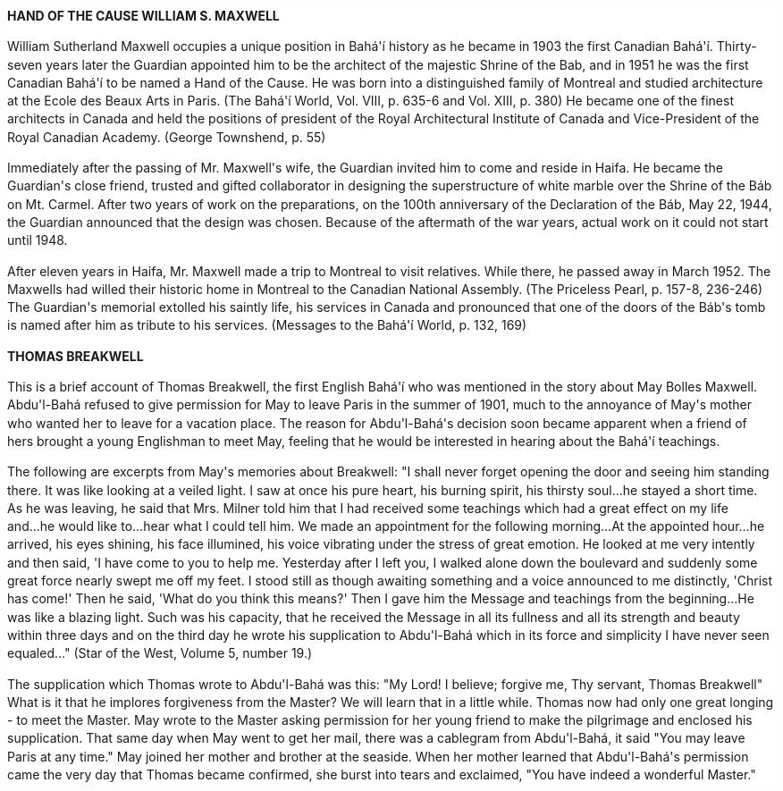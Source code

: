 **HAND OF THE CAUSE WILLIAM S. MAXWELL**

William Sutherland Maxwell occupies a unique position in Bahá'í history as he became in 1903 the first Canadian Bahá'í. Thirty-seven years later the Guardian appointed him to be the architect of the majestic Shrine of the Bab, and in 1951 he was the first Canadian Bahá'í to be named a Hand of the Cause. He was born into a distinguished family of Montreal and studied architecture at the Ecole des Beaux Arts in Paris. (The Bahá'í World, Vol. VIII, p. 635-6 and Vol. XIII, p. 380) He became one of the finest architects in Canada and held the positions of president of the Royal Architectural Institute of Canada and Vice-President of the Royal Canadian Academy. (George Townshend, p. 55)

Immediately after the passing of Mr. Maxwell's wife, the Guardian invited him to come and reside in Haifa. He became the Guardian's close friend, trusted and gifted collaborator in designing the superstructure of white marble over the Shrine of the Báb on Mt. Carmel. After two years of work on the preparations, on the 100th anniversary of the Declaration of the Báb, May 22, 1944, the Guardian announced that the design was chosen. Because of the aftermath of the war years, actual work on it could not start until 1948.

After eleven years in Haifa, Mr. Maxwell made a trip to Montreal to visit relatives. While there, he passed away in March 1952. The Maxwells had willed their historic home in Montreal to the Canadian National Assembly. (The Priceless Pearl, p. 157-8, 236-246) The Guardian's memorial extolled his saintly life, his services in Canada and pronounced that one of the doors of the Báb's tomb is named after him as tribute to his services. (Messages to the Bahá'í World, p. 132, 169)

**THOMAS BREAKWELL**

This is a brief account of Thomas Breakwell, the first English Bahá'í who was mentioned in the story about May Bolles Maxwell. Abdu'l-Bahá refused to give permission for May to leave Paris in the summer of 1901, much to the annoyance of May's mother who wanted her to leave for a vacation place. The reason for Abdu'l-Bahá's decision soon became apparent when a friend of hers brought a young Englishman to meet May, feeling that he would be interested in hearing about the Bahá'í teachings.

The following are excerpts from May's memories about Breakwell: "I shall never forget opening the door and seeing him standing there. It was like looking at a veiled light. I saw at once his pure heart, his burning spirit, his thirsty soul...he stayed a short time. As he was leaving, he said that Mrs. Milner told him that I had received some teachings which had a great effect on my life and...he would like to...hear what I could tell him. We made an appointment for the following morning...At the appointed hour...he arrived, his eyes shining, his face illumined, his voice vibrating under the stress of great emotion. He looked at me very intently and then said, 'I have come to you to help me. Yesterday after I left you, I walked alone down the boulevard and suddenly some great force nearly swept me off my feet. I stood still as though awaiting something and a voice announced to me distinctly, 'Christ has come!' Then he said, 'What do you think this means?' Then I gave him the Message and teachings from the beginning...He was like a blazing light. Such was his capacity, that he received the Message in all its fullness and all its strength and beauty within three days and on the third day he wrote his supplication to Abdu'l-Bahá which in its force and simplicity I have never seen equaled..." (Star of the West, Volume 5, number 19.)

The supplication which Thomas wrote to Abdu'l-Bahá was this: "My Lord! I believe; forgive me, Thy servant, Thomas Breakwell" What is it that he implores forgiveness from the Master? We will learn that in a little while. Thomas now had only one great longing - to meet the Master. May wrote to the Master asking permission for her young friend to make the pilgrimage and enclosed his supplication. That same day when May went to get her mail, there was a cablegram from Abdu'l-Bahá, it said "You may leave Paris at any time." May joined her mother and brother at the seaside. When her mother learned that Abdu'l-Bahá's permission came the very day that Thomas became confirmed, she burst into tears and exclaimed, "You have indeed a wonderful Master."
